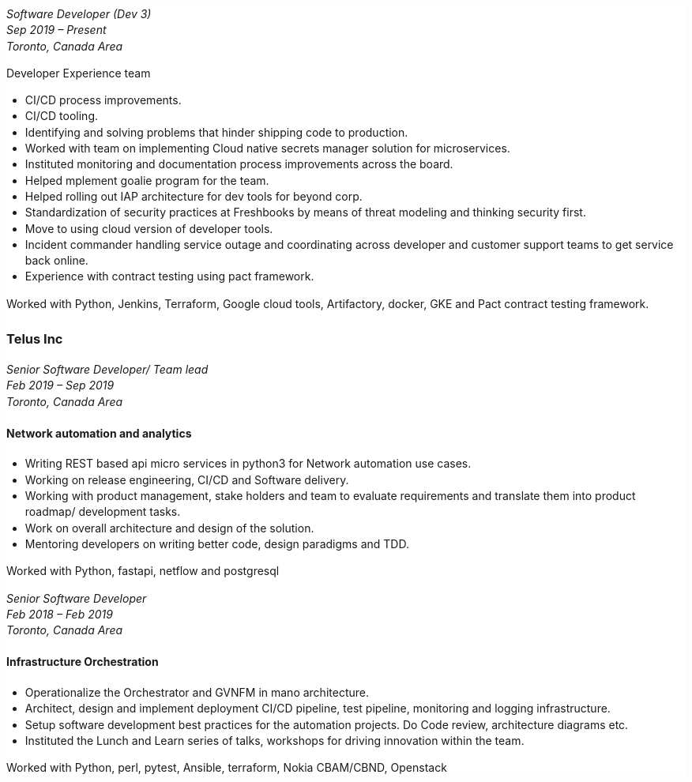 *Software Developer (Dev 3)*  
*Sep 2019 – Present*  
*Toronto, Canada Area*  

Developer Experience team

- CI/CD process improvements.
- CI/CD tooling.
- Identifying and solving problems that hinder shipping code to production.
- Worked with team on implementing Cloud native secrets manager solution for microservices.
- Instituted monitoring and documentation process improvements across the board.
- Helped mplement goalie program for the team.
- Helped rolling out IAP architecture for dev tools for beyond corp.
- Standardization of security practices at Freshbooks by means of threat modeling and thinking security first.
- Move to using cloud version of developer tools.
- Incident commander handling service outage and coordinating across developer and customer support teams to get service back online.
- Experience with contract testing using pact framework.

Worked with Python, Jenkins, Terraform, Google cloud tools, Artifactory, docker, GKE and Pact contract testing framework.

### Telus Inc

*Senior Software Developer/ Team lead*  
*Feb 2019 – Sep 2019*  
*Toronto, Canada Area*  

#### Network automation and analytics

- Writing REST based api micro services in python3 for Network automation use cases.
- Working on release engineering, CI/CD and Software delivery.
- Working with product management, stake holders and team to evaluate requirements and translate them into product roadmap/ development tasks.
- Work on overall architecture and design of the solution.
- Mentoring developers on writing better code, design paradigms and TDD.

Worked with Python, fastapi, netflow and postgresql

*Senior Software Developer*  
*Feb 2018 – Feb 2019*  
*Toronto, Canada Area*  

#### Infrastructure Orchestration

- Operationalize the Orchestrator and GVNFM in mano architecture.
- Architect, design and implement deployment CI/CD pipeline, test pipeline, monitoring and logging infrastructure.
- Setup software development best practices for the automation projects. Do Code review, architecture diagrams etc.
- Instituted the Lunch and Learn series of talks, workshops for driving innovation within the team.

Worked with Python, perl, pytest, Ansible, terraform, Nokia CBAM/CBND, Openstack
